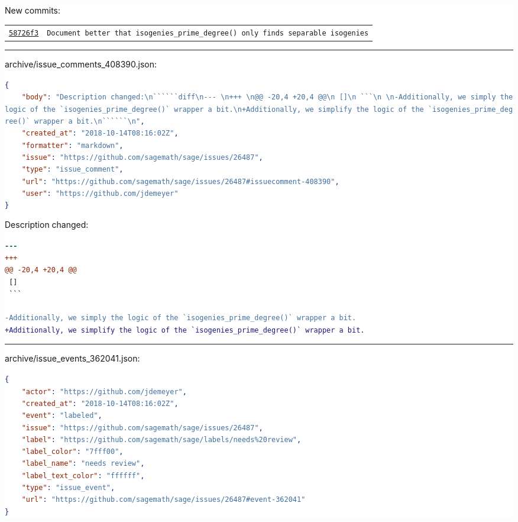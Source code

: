 
<div id="comment:5"></div>

New commits:
<table><tr><td><a href="https://github.com/sagemath/sagetrac-mirror/commit/58726f355fca49e568673900cda5ce7d7062d47c"><code>58726f3</code></a></td><td><code>Document better that isogenies_prime_degree() only finds separable isogenies</code></td></tr></table>




---

archive/issue_comments_408390.json:
```json
{
    "body": "Description changed:\n``````diff\n--- \n+++ \n@@ -20,4 +20,4 @@\n []\n ```\n \n-Additionally, we simply the logic of the `isogenies_prime_degree()` wrapper a bit.\n+Additionally, we simplify the logic of the `isogenies_prime_degree()` wrapper a bit.\n``````\n",
    "created_at": "2018-10-14T08:16:02Z",
    "formatter": "markdown",
    "issue": "https://github.com/sagemath/sage/issues/26487",
    "type": "issue_comment",
    "url": "https://github.com/sagemath/sage/issues/26487#issuecomment-408390",
    "user": "https://github.com/jdemeyer"
}
```

Description changed:
``````diff
--- 
+++ 
@@ -20,4 +20,4 @@
 []
 ```
 
-Additionally, we simply the logic of the `isogenies_prime_degree()` wrapper a bit.
+Additionally, we simplify the logic of the `isogenies_prime_degree()` wrapper a bit.
``````




---

archive/issue_events_362041.json:
```json
{
    "actor": "https://github.com/jdemeyer",
    "created_at": "2018-10-14T08:16:02Z",
    "event": "labeled",
    "issue": "https://github.com/sagemath/sage/issues/26487",
    "label": "https://github.com/sagemath/sage/labels/needs%20review",
    "label_color": "7fff00",
    "label_name": "needs review",
    "label_text_color": "ffffff",
    "type": "issue_event",
    "url": "https://github.com/sagemath/sage/issues/26487#event-362041"
}
```
